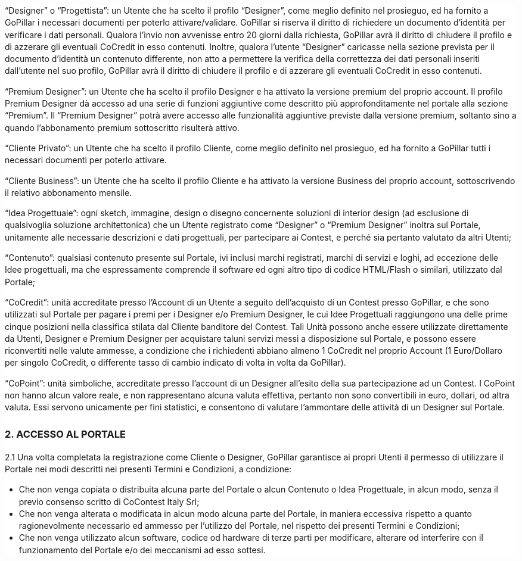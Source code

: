 “Designer” o “Progettista”: un Utente che ha scelto il profilo “Designer”, come meglio definito nel prosieguo, ed ha fornito a GoPillar i necessari documenti per poterlo attivare/validare. GoPillar si riserva il diritto di richiedere un documento d’identità per verificare i dati personali. Qualora l’invio non avvenisse entro 20 giorni dalla richiesta, GoPillar avrà il diritto di chiudere il profilo e di azzerare gli eventuali CoCredit in esso contenuti. Inoltre, qualora l’utente “Designer” caricasse nella sezione prevista per il documento d’identità un contenuto differente, non atto a permettere la verifica della correttezza dei dati personali inseriti dall’utente nel suo profilo, GoPillar avrà il diritto di chiudere il profilo e di azzerare gli eventuali CoCredit in esso contenuti.

“Premium Designer”: un Utente che ha scelto il profilo Designer e ha attivato la versione premium del proprio account. Il profilo Premium Designer dà accesso ad una serie di funzioni aggiuntive come descritto più approfonditamente nel portale alla sezione “Premium”. Il “Premium Designer” potrà avere accesso alle funzionalità aggiuntive previste dalla versione premium, soltanto sino a quando l’abbonamento premium sottoscritto risulterà attivo.

“Cliente Privato”: un Utente che ha scelto il profilo Cliente, come meglio definito nel prosieguo, ed ha fornito a GoPillar tutti i necessari documenti per poterlo attivare.

“Cliente Business”: un Utente che ha scelto il profilo Cliente e ha attivato la versione Business del proprio account, sottoscrivendo il relativo abbonamento mensile.

“Idea Progettuale”: ogni sketch, immagine, design o disegno concernente soluzioni di interior design (ad esclusione di qualsivoglia soluzione architettonica) che un Utente registrato come “Designer” o “Premium Designer” inoltra sul Portale, unitamente alle necessarie descrizioni e dati progettuali, per partecipare ai Contest, e perché sia pertanto valutato da altri Utenti;

“Contenuto”: qualsiasi contenuto presente sul Portale, ivi inclusi marchi registrati, marchi di servizi e loghi, ad eccezione delle Idee progettuali, ma che espressamente comprende il software ed ogni altro tipo di codice HTML/Flash o similari, utilizzato dal Portale;

“CoCredit”: unità accreditate presso l’Account di un Utente a seguito dell’acquisto di un Contest presso GoPillar, e che sono utilizzati sul Portale per pagare i premi per i Designer e/o Premium Designer, le cui Idee Progettuali raggiungono una delle prime cinque posizioni nella classifica stilata dal Cliente banditore del Contest. Tali Unità possono anche essere utilizzate direttamente da Utenti, Designer e Premium Designer per acquistare taluni servizi messi a disposizione sul Portale, e possono essere riconvertiti nelle valute ammesse, a condizione che i richiedenti abbiano almeno 1 CoCredit nel proprio Account (1 Euro/Dollaro per singolo CoCredit, o differente tasso di cambio indicato di volta in volta da GoPillar).

“CoPoint”: unità simboliche, accreditate presso l’account di un Designer all’esito della sua partecipazione ad un Contest. I CoPoint non hanno alcun valore reale, e non rappresentano alcuna valuta effettiva, pertanto non sono convertibili in euro, dollari, od altra valuta. Essi servono unicamente per fini statistici, e consentono di valutare l’ammontare delle attività di un Designer sul Portale.

### 2\. ACCESSO AL PORTALE

2.1 Una volta completata la registrazione come Cliente o Designer, GoPillar garantisce ai propri Utenti il permesso di utilizzare il Portale nei modi descritti nei presenti Termini e Condizioni, a condizione:

*   Che non venga copiata o distribuita alcuna parte del Portale o alcun Contenuto o Idea Progettuale, in alcun modo, senza il previo consenso scritto di CoContest Italy Srl;
*   Che non venga alterata o modificata in alcun modo alcuna parte del Portale, in maniera eccessiva rispetto a quanto ragionevolmente necessario ed ammesso per l’utilizzo del Portale, nel rispetto dei presenti Termini e Condizioni;
*   Che non venga utilizzato alcun software, codice od hardware di terze parti per modificare, alterare od interferire con il funzionamento del Portale e/o dei meccanismi ad esso sottesi.
